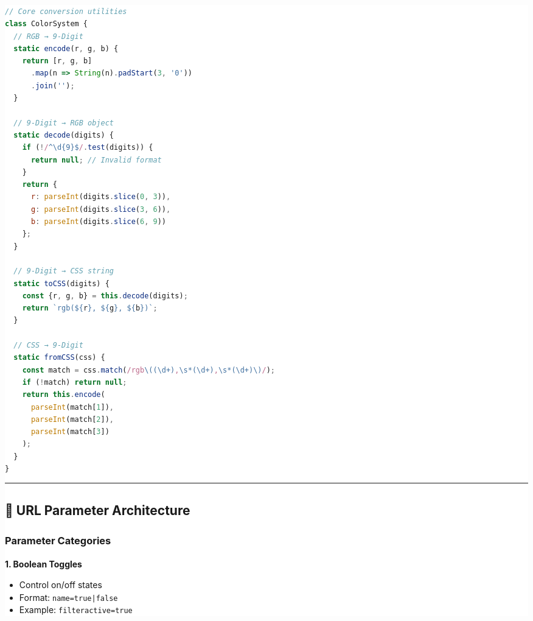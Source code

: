 ```javascript
// Core conversion utilities
class ColorSystem {
  // RGB → 9-Digit
  static encode(r, g, b) {
    return [r, g, b]
      .map(n => String(n).padStart(3, '0'))
      .join('');
  }
  
  // 9-Digit → RGB object
  static decode(digits) {
    if (!/^\d{9}$/.test(digits)) {
      return null; // Invalid format
    }
    return {
      r: parseInt(digits.slice(0, 3)),
      g: parseInt(digits.slice(3, 6)),
      b: parseInt(digits.slice(6, 9))
    };
  }
  
  // 9-Digit → CSS string
  static toCSS(digits) {
    const {r, g, b} = this.decode(digits);
    return `rgb(${r}, ${g}, ${b})`;
  }
  
  // CSS → 9-Digit
  static fromCSS(css) {
    const match = css.match(/rgb\((\d+),\s*(\d+),\s*(\d+)\)/);
    if (!match) return null;
    return this.encode(
      parseInt(match[1]),
      parseInt(match[2]),
      parseInt(match[3])
    );
  }
}
```

---

## 🔗 URL Parameter Architecture

### Parameter Categories

**1. Boolean Toggles**
- Control on/off states
- Format: `name=true|false`
- Example: `filteractive=true`
